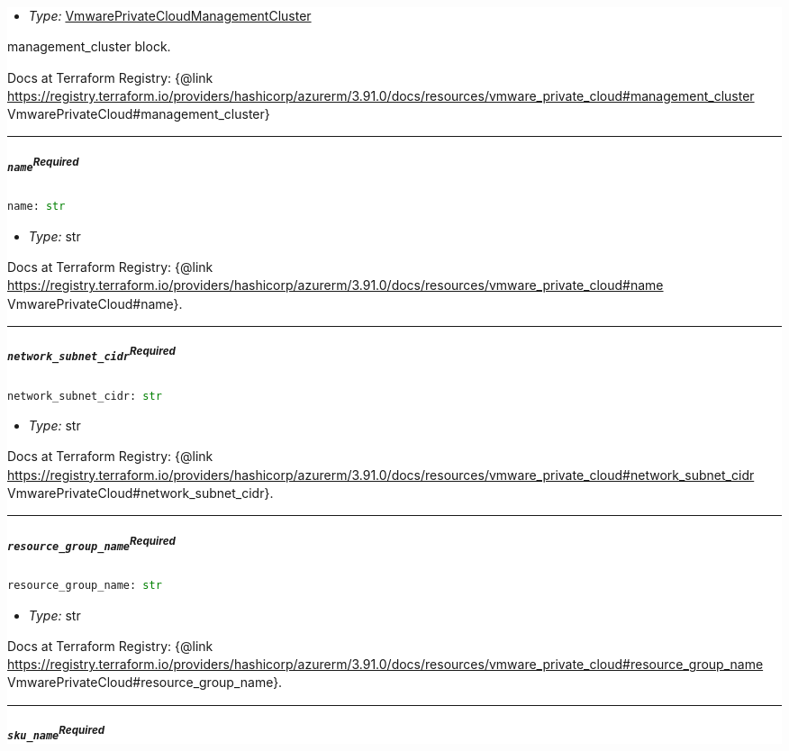 - *Type:* <a href="#@cdktf/provider-azurerm.vmwarePrivateCloud.VmwarePrivateCloudManagementCluster">VmwarePrivateCloudManagementCluster</a>

management_cluster block.

Docs at Terraform Registry: {@link https://registry.terraform.io/providers/hashicorp/azurerm/3.91.0/docs/resources/vmware_private_cloud#management_cluster VmwarePrivateCloud#management_cluster}

---

##### `name`<sup>Required</sup> <a name="name" id="@cdktf/provider-azurerm.vmwarePrivateCloud.VmwarePrivateCloudConfig.property.name"></a>

```python
name: str
```

- *Type:* str

Docs at Terraform Registry: {@link https://registry.terraform.io/providers/hashicorp/azurerm/3.91.0/docs/resources/vmware_private_cloud#name VmwarePrivateCloud#name}.

---

##### `network_subnet_cidr`<sup>Required</sup> <a name="network_subnet_cidr" id="@cdktf/provider-azurerm.vmwarePrivateCloud.VmwarePrivateCloudConfig.property.networkSubnetCidr"></a>

```python
network_subnet_cidr: str
```

- *Type:* str

Docs at Terraform Registry: {@link https://registry.terraform.io/providers/hashicorp/azurerm/3.91.0/docs/resources/vmware_private_cloud#network_subnet_cidr VmwarePrivateCloud#network_subnet_cidr}.

---

##### `resource_group_name`<sup>Required</sup> <a name="resource_group_name" id="@cdktf/provider-azurerm.vmwarePrivateCloud.VmwarePrivateCloudConfig.property.resourceGroupName"></a>

```python
resource_group_name: str
```

- *Type:* str

Docs at Terraform Registry: {@link https://registry.terraform.io/providers/hashicorp/azurerm/3.91.0/docs/resources/vmware_private_cloud#resource_group_name VmwarePrivateCloud#resource_group_name}.

---

##### `sku_name`<sup>Required</sup> <a name="sku_name" id="@cdktf/provider-azurerm.vmwarePrivateCloud.VmwarePrivateCloudConfig.property.skuName"></a>
